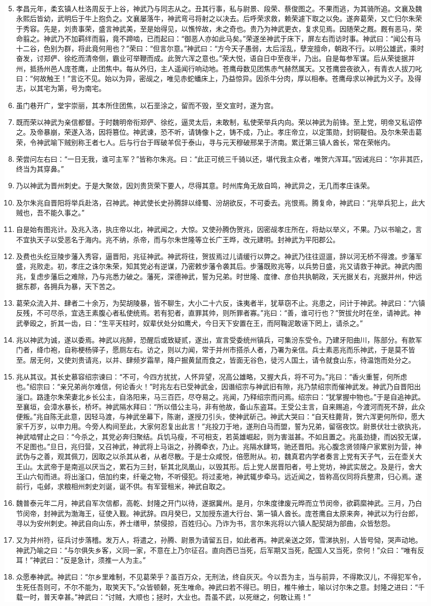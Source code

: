 5. <span id="神武上-5"></span>
孝昌元年，柔玄镇人杜洛周反于上谷，神武乃与同志从之。丑其行事，私与尉景、段荣、蔡俊图之。不果而逃，为其骑所追。文襄及魏永熙后皆幼，武明后于牛上抱负之。文襄屡落牛，神武弯弓将射之以决去。后呼荣求救，赖荣遽下取之以免。遂奔葛荣，又亡归尔朱荣于秀容。先是，刘贵事荣，盛言神武美，至是始得见，以憔悴故，未之奇也。贵乃为神武更衣，复求见焉。因随荣之厩。厩有恶马，荣命翦之。神武乃不加羁绊而翦，竟不蹄啮，已而起曰：“御恶人亦如此马矣。”荣遂坐神武于床下，屏左右而访时事。神武曰：“闻公有马十二谷，色别为群，将此竟何用也？”荣曰：“但言尔意。”神武曰：“方今天子愚弱，太后淫乱，孽宠擅命，朝政不行。以明公雄武，乘时奋发，讨郑俨、徐纥而清帝侧，霸业可举鞭而成。此贺六浑之意也。”荣大悦，语自日中至夜半，乃出。自是每参军谋。后从荣徙据并州，抵扬州邑人庞苍鹰，止团焦中。每从外归，主人遥闻行响动地。苍鹰母数见团焦赤气赫然属天。又苍鹰尝夜欲入，有青衣人拔刀叱曰：“何故触王！”言讫不见。始以为异，密觇之，唯见赤蛇蟠床上，乃益惊异。因杀牛分肉，厚以相奉。苍鹰母求以神武为义子。及得志，以其宅为第，号为南宅。

6. <span id="神武上-6"></span>
虽门巷开广，堂宇崇丽，其本所住团焦，以石垩涂之，留而不毁，至文宣时，遂为宫。

7. <span id="神武上-7"></span>
既而荣以神武为亲信都督。于时魏明帝衔郑俨、徐纥，逼灵太后，未敢制，私使荣举兵内向。荣以神武为前锋。至上党，明帝又私诏停之。及帝暴崩，荣遂入洛，因将篡位。神武谏，恐不听，请铸像卜之，铸不成，乃止。孝庄帝立，以定策勋，封铜鞮伯。及尔朱荣击葛荣，令神武喻下贼别称王者七人。后与行台于晖破羊侃于泰山，寻与元天穆破邢杲于济南。累迁第三镇人酋长，常在荣帐内。

8. <span id="神武上-8"></span>
荣尝问左右曰：“一日无我，谁可主军？”皆称尔朱兆。曰：“此正可统三千骑以还，堪代我主众者，唯贺六浑耳。”因诫兆曰：“尔非其匹，终当为其穿鼻。”

9. <span id="神武上-9"></span>
乃以神武为晋州刺史。于是大聚敛，因刘贵货荣下要人，尽得其意。时州库角无故自鸣，神武异之，无几而孝庄诛荣。

10. <span id="神武上-10"></span>
及尔朱兆自晋阳将举兵赴洛，召神武。神武使长史孙腾辞以绛蜀、汾胡欲反，不可委去。兆恨焉。腾复命，神武曰：“兆举兵犯上，此大贼也，吾不能久事之。”

11. <span id="神武上-11"></span>
自是始有图兆计。及兆入洛，执庄帝以北，神武闻之，大惊。又使孙腾伪贺兆，因密觇孝庄所在，将劫以举义，不果。乃以书喻之，言不宜执天子以受恶名于海内。兆不纳，杀帝，而与尔朱世隆等立长广王晔，改元建明。封神武为平阳郡公。

12. <span id="神武上-12"></span>
及费也头纥豆陵步藩入秀容，逼晋阳，兆征神武。神武将往，贺拔焉过儿请缓行以弊之。神武乃往往逗遛，辞以河无桥不得渡。步藩军盛，兆败走。初，孝庄之诛尔朱荣，知其党必有逆谋，乃密敕步藩令袭其后。步藩既败兆等，以兵势日盛，兆又请救于神武。神武内图兆，复虑步藩后之难除，乃与兆悉力破之。藩死，深德神武，誓为兄弟。时世隆、度律、彦伯共执朝政，天光据关右，兆据并州，仲远据东郡，各拥兵为暴，天下苦之。

13. <span id="神武上-13"></span>
葛荣众流入并、肆者二十余万，为契胡陵暴，皆不聊生，大小二十六反，诛夷者半，犹草窃不止。兆患之，问计于神武。神武曰：“六镇反残，不可尽杀，宜选王素腹心者私使统焉。若有犯者，直罪其帅，则所罪者寡。”兆曰：“善，谁可行也？”贺拔允时在坐，请神武。神武拳殴之，折其一齿，曰：“生平天柱时，奴辈伏处分如鹰犬，今日天下安置在王，而阿鞠泥敢诬下罔上，请杀之。”

14. <span id="神武上-14"></span>
兆以神武为诚，遂以委焉。神武以兆醉，恐醒后或致疑贰，遂出，宣言受委统州镇兵，可集汾东受令。乃建牙阳曲川，陈部分。有款军门者，绛巾袍，自称梗杨驿子，愿厕左右。访之，则以力闻，常于并州市搭杀人者，乃署为亲信。兵士素恶兆而乐神武，于是莫不皆至。居无何，又使刘贵请兆，以并、肆频岁霜旱，降户掘黄鼠而食之，皆面无谷色，徒污人国土，请令就食山东，待温饱而处分之。

15. <span id="神武上-15"></span>
兆从其议。其长史慕容绍宗谏曰：“不可，今四方扰扰，人怀异望，况高公雄略，又握大兵，将不可为。”兆曰：“香火重誓，何所虑也。”绍宗曰：“亲兄弟尚尔难信，何论香火！”时兆左右已受神武金，因谮绍宗与神武旧有隙，兆乃禁绍宗而催神武发。神武乃自晋阳出滏口。路逢尔朱荣妻北乡长公主，自洛阳来，马三百匹，尽夺易之。兆闻，乃释绍宗而问焉。绍宗曰：“犹掌握中物也。”于是自追神武。至襄垣，会漳水暴长，桥坏。神武隔水拜曰：“所以借公主马，非有他故，备山东盗耳。王受公主言，自来赐追，今渡河而死不辞，此众便叛。”兆自陈无此意，因轻马渡，与神武坐幕下，陈谢，遂授刀引头，使神武斫己。神武大哭曰：“自天柱薨背，贺六浑更何所仰，愿大家千万岁，以申力用。今旁人构间至此，大家何忍复出此言！”兆投刀于地，遂刑白马而盟，誓为兄弟，留宿夜饮。尉景伏壮士欲执兆，神武啮臂止之曰：“今杀之，其党必奔归聚结。兵饥马瘦，不可相支，若英雄崛起，则为害滋甚。不如且置之。兆虽劲捷，而凶狡无谋，不足图也。”旦日，兆归营，又召神武，神武将上马诣之，孙腾牵衣，乃止。兆隔水肆骂，驰还晋阳。兆心腹念贤领降户家累别为营，神武伪与之善，观其佩刀，因取之以杀其从者，从者尽散。于是士众咸悦，倍愿附从。初，魏真君内学者奏言上党有天子气，云在壶关大王山。太武帝于是南巡以厌当之，累石为三封，斩其北凤凰山，以毁其形。后上党人居晋阳者，号上党坊，神武实居之。及是行，舍大王山六旬而进。将出滏口，倍加约束，纤毫之物，不听侵犯。将过麦地，神武辄步牵马。远近闻之，皆称高仪同将兵整肃，归心焉。遂前行，屯邺，求粮相州刺史刘诞，诞不供。有军营租米，神武自取之。

16. <span id="神武上-16"></span>
魏普泰元年二月，神武自军次信都，高乾、封隆之开门以待，遂据冀州。是月，尔朱度律废元晔而立节闵帝，欲羁縻神武。三月，乃白节闵帝，封神武为渤海王，征使入觐。神武辞。四月癸巳，又加授东道大行台、第一镇人酋长。庞苍鹰自太原来奔，神武以为行台郎，寻以为安州刺史。神武自向山东，养士缮甲，禁侵掠，百姓归心。乃诈为书，言尔朱兆将以六镇人配契胡为部曲，众皆愁怨。

17. <span id="神武上-17"></span>
又为并州符，征兵讨步落稽。发万人，将遣之，孙腾、尉景为请留五日，如此者再。神武亲送之郊，雪涕执别，人皆号恸，哭声动地。神武乃喻之曰：“与尔俱失乡客，义同一家，不意在上乃尔征召。直向西已当死，后军期又当死，配国人又当死，奈何！”众曰：“唯有反耳！”神武曰：“反是急计，须推一人为主。”

18. <span id="神武上-18"></span>
众愿奉神武。神武曰：“尔乡里难制，不见葛荣乎？虽百万众，无刑法，终自灰灭。今以吾为主，当与前异，不得欺汉儿，不得犯军令，生死任吾则可，不尔不能为，取笑天下。”众皆顿颡，死生唯命。神武曰若不得已。明日，椎牛飨士，喻以讨尔朱之意。封隆之进曰：“千载一时，普天幸甚。”神武曰：“讨贼，大顺也；拯时，大业也。吾虽不武，以死继之，何敢让焉！”
